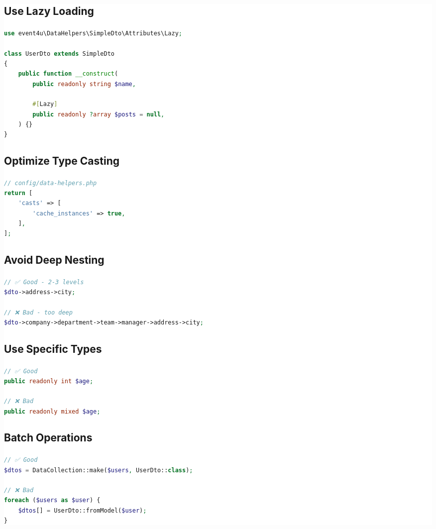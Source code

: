 ## Use Lazy Loading

```php
use event4u\DataHelpers\SimpleDto\Attributes\Lazy;

class UserDto extends SimpleDto
{
    public function __construct(
        public readonly string $name,

        #[Lazy]
        public readonly ?array $posts = null,
    ) {}
}
```

## Optimize Type Casting

```php
// config/data-helpers.php
return [
    'casts' => [
        'cache_instances' => true,
    ],
];
```

## Avoid Deep Nesting

```php
// ✅ Good - 2-3 levels
$dto->address->city;

// ❌ Bad - too deep
$dto->company->department->team->manager->address->city;
```

## Use Specific Types

```php
// ✅ Good
public readonly int $age;

// ❌ Bad
public readonly mixed $age;
```

## Batch Operations

```php
// ✅ Good
$dtos = DataCollection::make($users, UserDto::class);

// ❌ Bad
foreach ($users as $user) {
    $dtos[] = UserDto::fromModel($user);
}
```
